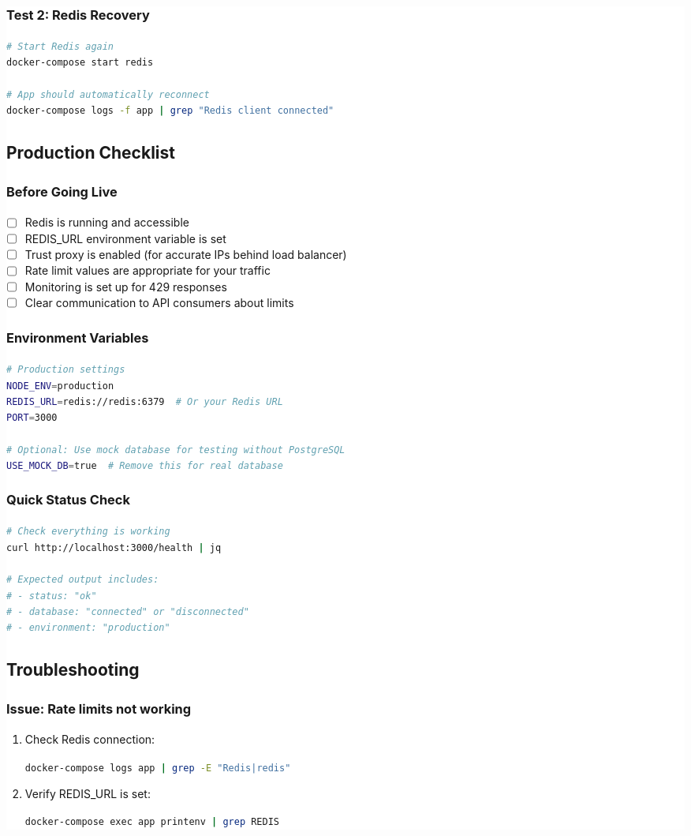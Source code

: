 ### Test 2: Redis Recovery
```bash
# Start Redis again
docker-compose start redis

# App should automatically reconnect
docker-compose logs -f app | grep "Redis client connected"
```

## Production Checklist

### Before Going Live
- [ ] Redis is running and accessible
- [ ] REDIS_URL environment variable is set
- [ ] Trust proxy is enabled (for accurate IPs behind load balancer)
- [ ] Rate limit values are appropriate for your traffic
- [ ] Monitoring is set up for 429 responses
- [ ] Clear communication to API consumers about limits

### Environment Variables
```bash
# Production settings
NODE_ENV=production
REDIS_URL=redis://redis:6379  # Or your Redis URL
PORT=3000

# Optional: Use mock database for testing without PostgreSQL
USE_MOCK_DB=true  # Remove this for real database
```

### Quick Status Check
```bash
# Check everything is working
curl http://localhost:3000/health | jq

# Expected output includes:
# - status: "ok"
# - database: "connected" or "disconnected"
# - environment: "production"
```

## Troubleshooting

### Issue: Rate limits not working
1. Check Redis connection:
   ```bash
   docker-compose logs app | grep -E "Redis|redis"
   ```
2. Verify REDIS_URL is set:
   ```bash
   docker-compose exec app printenv | grep REDIS
   ```
